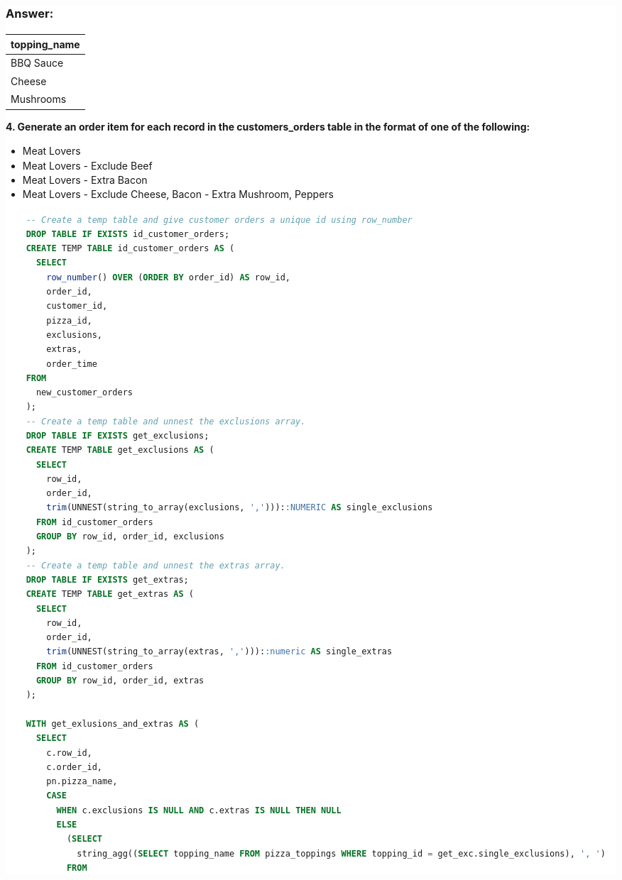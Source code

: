 ### Answer:
| topping_name |
| ------------ |
| BBQ Sauce    |
| Cheese       |
| Mushrooms    |

**4. Generate an order item for each record in the customers_orders table in the format of one of the following:**
- Meat Lovers
- Meat Lovers - Exclude Beef
- Meat Lovers - Extra Bacon
- Meat Lovers - Exclude Cheese, Bacon - Extra Mushroom, Peppers

```sql
    -- Create a temp table and give customer orders a unique id using row_number
    DROP TABLE IF EXISTS id_customer_orders;
    CREATE TEMP TABLE id_customer_orders AS (
      SELECT
        row_number() OVER (ORDER BY order_id) AS row_id,
        order_id,
        customer_id,
        pizza_id,
        exclusions,
        extras,
        order_time
    FROM
      new_customer_orders
    );
    -- Create a temp table and unnest the exclusions array.
    DROP TABLE IF EXISTS get_exclusions;
    CREATE TEMP TABLE get_exclusions AS (
      SELECT
        row_id,
        order_id,
        trim(UNNEST(string_to_array(exclusions, ',')))::NUMERIC AS single_exclusions
      FROM id_customer_orders
      GROUP BY row_id, order_id, exclusions
    );
    -- Create a temp table and unnest the extras array.
    DROP TABLE IF EXISTS get_extras;
    CREATE TEMP TABLE get_extras AS (
      SELECT
        row_id,
        order_id,
        trim(UNNEST(string_to_array(extras, ',')))::numeric AS single_extras
      FROM id_customer_orders
      GROUP BY row_id, order_id, extras
    );

    WITH get_exlusions_and_extras AS (
      SELECT
        c.row_id,
        c.order_id,
        pn.pizza_name,
        CASE
          WHEN c.exclusions IS NULL AND c.extras IS NULL THEN NULL
          ELSE 
            (SELECT
              string_agg((SELECT topping_name FROM pizza_toppings WHERE topping_id = get_exc.single_exclusions), ', ')
            FROM
```